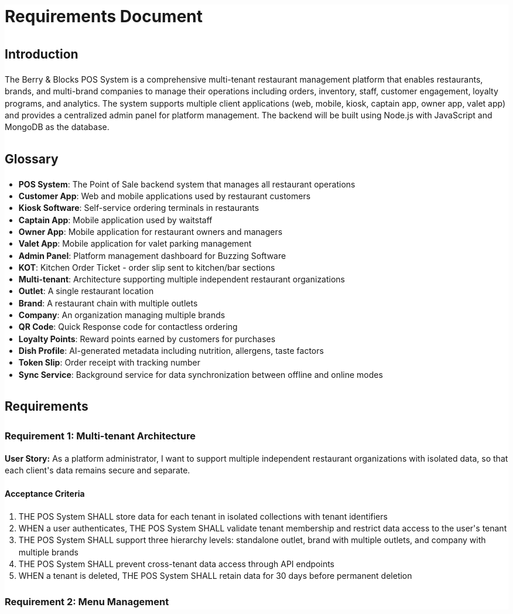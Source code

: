 # Requirements Document

## Introduction

The Berry & Blocks POS System is a comprehensive multi-tenant restaurant management platform that enables restaurants, brands, and multi-brand companies to manage their operations including orders, inventory, staff, customer engagement, loyalty programs, and analytics. The system supports multiple client applications (web, mobile, kiosk, captain app, owner app, valet app) and provides a centralized admin panel for platform management. The backend will be built using Node.js with JavaScript and MongoDB as the database.

## Glossary

- **POS System**: The Point of Sale backend system that manages all restaurant operations
- **Customer App**: Web and mobile applications used by restaurant customers
- **Kiosk Software**: Self-service ordering terminals in restaurants
- **Captain App**: Mobile application used by waitstaff
- **Owner App**: Mobile application for restaurant owners and managers
- **Valet App**: Mobile application for valet parking management
- **Admin Panel**: Platform management dashboard for Buzzing Software
- **KOT**: Kitchen Order Ticket - order slip sent to kitchen/bar sections
- **Multi-tenant**: Architecture supporting multiple independent restaurant organizations
- **Outlet**: A single restaurant location
- **Brand**: A restaurant chain with multiple outlets
- **Company**: An organization managing multiple brands
- **QR Code**: Quick Response code for contactless ordering
- **Loyalty Points**: Reward points earned by customers for purchases
- **Dish Profile**: AI-generated metadata including nutrition, allergens, taste factors
- **Token Slip**: Order receipt with tracking number
- **Sync Service**: Background service for data synchronization between offline and online modes

## Requirements

### Requirement 1: Multi-tenant Architecture

**User Story:** As a platform administrator, I want to support multiple independent restaurant organizations with isolated data, so that each client's data remains secure and separate.

#### Acceptance Criteria

1. THE POS System SHALL store data for each tenant in isolated collections with tenant identifiers
2. WHEN a user authenticates, THE POS System SHALL validate tenant membership and restrict data access to the user's tenant
3. THE POS System SHALL support three hierarchy levels: standalone outlet, brand with multiple outlets, and company with multiple brands
4. THE POS System SHALL prevent cross-tenant data access through API endpoints
5. WHEN a tenant is deleted, THE POS System SHALL retain data for 30 days before permanent deletion

### Requirement 2: Menu Management

